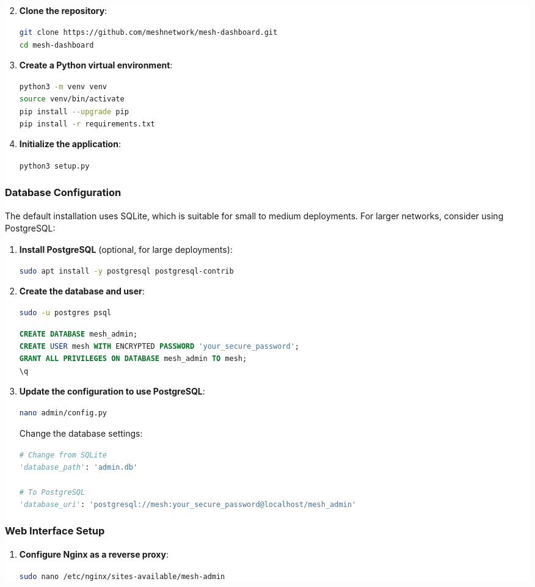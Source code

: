 2. **Clone the repository**:
   ```bash
   git clone https://github.com/meshnetwork/mesh-dashboard.git
   cd mesh-dashboard
   ```

3. **Create a Python virtual environment**:
   ```bash
   python3 -m venv venv
   source venv/bin/activate
   pip install --upgrade pip
   pip install -r requirements.txt
   ```

4. **Initialize the application**:
   ```bash
   python3 setup.py
   ```

### Database Configuration

The default installation uses SQLite, which is suitable for small to medium deployments. For larger networks, consider using PostgreSQL:

1. **Install PostgreSQL** (optional, for large deployments):
   ```bash
   sudo apt install -y postgresql postgresql-contrib
   ```

2. **Create the database and user**:
   ```bash
   sudo -u postgres psql
   ```

   ```sql
   CREATE DATABASE mesh_admin;
   CREATE USER mesh WITH ENCRYPTED PASSWORD 'your_secure_password';
   GRANT ALL PRIVILEGES ON DATABASE mesh_admin TO mesh;
   \q
   ```

3. **Update the configuration to use PostgreSQL**:
   ```bash
   nano admin/config.py
   ```

   Change the database settings:
   ```python
   # Change from SQLite
   'database_path': 'admin.db'
   
   # To PostgreSQL
   'database_uri': 'postgresql://mesh:your_secure_password@localhost/mesh_admin'
   ```

### Web Interface Setup

1. **Configure Nginx as a reverse proxy**:
   ```bash
   sudo nano /etc/nginx/sites-available/mesh-admin
   ```
